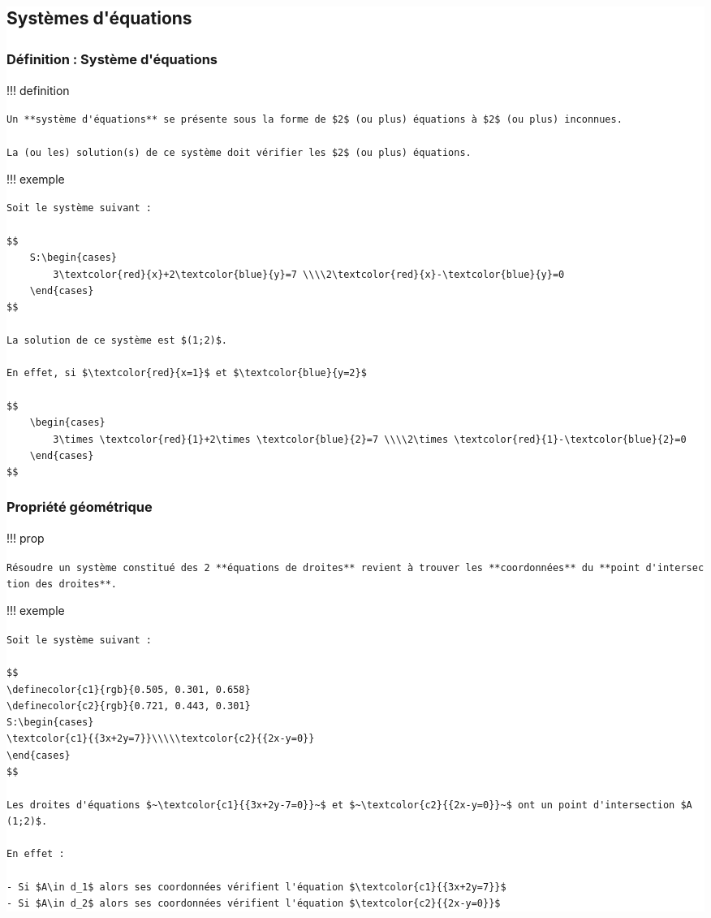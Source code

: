 ## Systèmes d'équations

### Définition : Système d'équations

!!! definition

    Un **système d'équations** se présente sous la forme de $2$ (ou plus) équations à $2$ (ou plus) inconnues.

    La (ou les) solution(s) de ce système doit vérifier les $2$ (ou plus) équations.

!!! exemple

    Soit le système suivant :

    $$
    	S:\begin{cases}
    		3\textcolor{red}{x}+2\textcolor{blue}{y}=7 \\\\2\textcolor{red}{x}-\textcolor{blue}{y}=0
    	\end{cases}
    $$

    La solution de ce système est $(1;2)$.

    En effet, si $\textcolor{red}{x=1}$ et $\textcolor{blue}{y=2}$

    $$
    	\begin{cases}
    		3\times \textcolor{red}{1}+2\times \textcolor{blue}{2}=7 \\\\2\times \textcolor{red}{1}-\textcolor{blue}{2}=0
    	\end{cases}
    $$

### Propriété géométrique

!!! prop

    Résoudre un système constitué des 2 **équations de droites** revient à trouver les **coordonnées** du **point d'intersection des droites**.

!!! exemple

    Soit le système suivant :

    $$
    \definecolor{c1}{rgb}{0.505, 0.301, 0.658}
    \definecolor{c2}{rgb}{0.721, 0.443, 0.301}
    S:\begin{cases}
    \textcolor{c1}{{3x+2y=7}}\\\\\textcolor{c2}{{2x-y=0}}
    \end{cases}
    $$

    Les droites d'équations $~\textcolor{c1}{{3x+2y-7=0}}~$ et $~\textcolor{c2}{{2x-y=0}}~$ ont un point d'intersection $A(1;2)$.

    En effet :

    - Si $A\in d_1$ alors ses coordonnées vérifient l'équation $\textcolor{c1}{{3x+2y=7}}$
    - Si $A\in d_2$ alors ses coordonnées vérifient l'équation $\textcolor{c2}{{2x-y=0}}$
